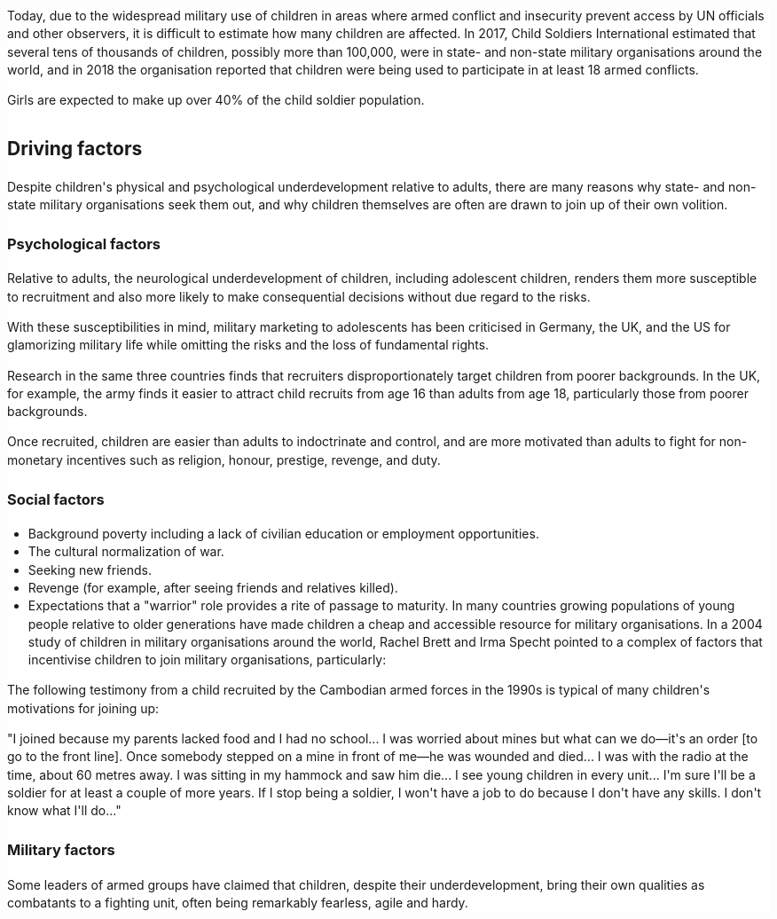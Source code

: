 Today, due to the widespread military use of children in areas where armed conflict and insecurity prevent access by UN officials and other observers, it is difficult to estimate how many children are affected. In 2017, Child Soldiers International estimated that several tens of thousands of children, possibly more than 100,000, were in state- and non-state military organisations around the world, and in 2018 the organisation reported that children were being used to participate in at least 18 armed conflicts.

Girls are expected to make up over 40% of the child soldier population.

## Driving factors
Despite children's physical and psychological underdevelopment relative to adults, there are many reasons why state- and non-state military organisations seek them out, and why children themselves are often are drawn to join up of their own volition.

### Psychological factors
Relative to adults, the neurological underdevelopment of children, including adolescent children, renders them more susceptible to recruitment and also more likely to make consequential decisions without due regard to the risks.

With these susceptibilities in mind, military marketing to adolescents has been criticised in Germany, the UK, and the US for glamorizing military life while omitting the risks and the loss of fundamental rights.

Research in the same three countries finds that recruiters disproportionately target children from poorer backgrounds. In the UK, for example, the army finds it easier to attract child recruits from age 16 than adults from age 18, particularly those from poorer backgrounds.

Once recruited, children are easier than adults to indoctrinate and control, and are more motivated than adults to fight for non-monetary incentives such as religion, honour, prestige, revenge, and duty.

### Social factors
 * Background poverty including a lack of civilian education or employment opportunities.
 * The cultural normalization of war.
 * Seeking new friends.
 * Revenge (for example, after seeing friends and relatives killed).
 * Expectations that a "warrior" role provides a rite of passage to maturity.
In many countries growing populations of young people relative to older generations have made children a cheap and accessible resource for military organisations. In a 2004 study of children in military organisations around the world, Rachel Brett and Irma Specht pointed to a complex of factors that incentivise children to join military organisations, particularly:

The following testimony from a child recruited by the Cambodian armed forces in the 1990s is typical of many children's motivations for joining up:

"I joined because my parents lacked food and I had no school... I was worried about mines but what can we do—it's an order [to go to the front line]. Once somebody stepped on a mine in front of me—he was wounded and died... I was with the radio at the time, about 60 metres away. I was sitting in my hammock and saw him die... I see young children in every unit... I'm sure I'll be a soldier for at least a couple of more years. If I stop being a soldier, I won't have a job to do because I don't have any skills. I don't know what I'll do..."

### Military factors
Some leaders of armed groups have claimed that children, despite their underdevelopment, bring their own qualities as combatants to a fighting unit, often being remarkably fearless, agile and hardy.
